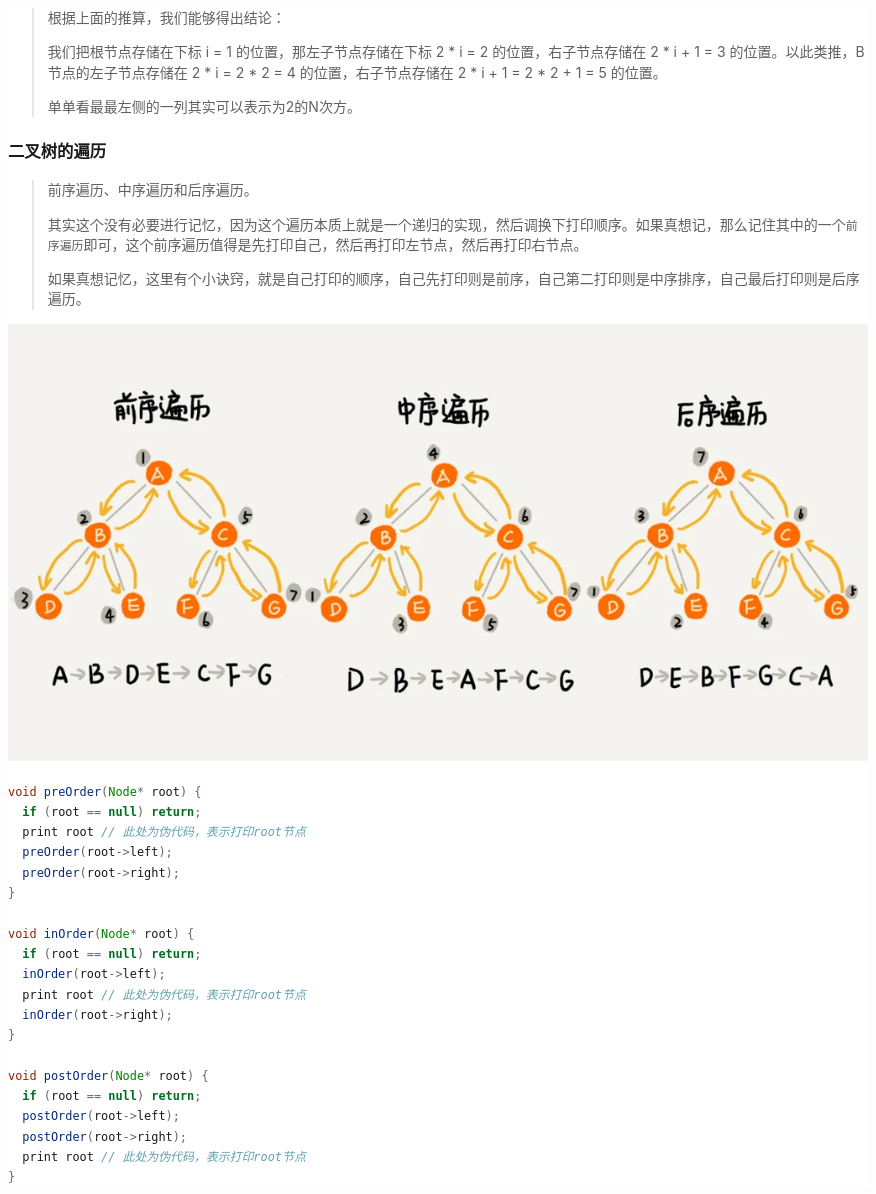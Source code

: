 > 根据上面的推算，我们能够得出结论：
>
> 我们把根节点存储在下标 i = 1 的位置，那左子节点存储在下标 2 * i = 2 的位置，右子节点存储在 2 * i + 1 = 3 的位置。以此类推，B 节点的左子节点存储在 2 * i = 2 * 2 = 4 的位置，右子节点存储在 2 * i + 1 = 2 * 2 + 1 = 5 的位置。
>
> 单单看最最左侧的一列其实可以表示为2的N次方。

### 二叉树的遍历

> 前序遍历、中序遍历和后序遍历。
>
> 其实这个没有必要进行记忆，因为这个遍历本质上就是一个递归的实现，然后调换下打印顺序。如果真想记，那么记住其中的一个`前序遍历`即可，这个前序遍历值得是先打印自己，然后再打印左节点，然后再打印右节点。
>
> 如果真想记忆，这里有个小诀窍，就是自己打印的顺序，自己先打印则是前序，自己第二打印则是中序排序，自己最后打印则是后序遍历。

![](./image/数据结构与算法之美/16-前中后序遍历.png)

```java
void preOrder(Node* root) {
  if (root == null) return;
  print root // 此处为伪代码，表示打印root节点
  preOrder(root->left);
  preOrder(root->right);
}

void inOrder(Node* root) {
  if (root == null) return;
  inOrder(root->left);
  print root // 此处为伪代码，表示打印root节点
  inOrder(root->right);
}

void postOrder(Node* root) {
  if (root == null) return;
  postOrder(root->left);
  postOrder(root->right);
  print root // 此处为伪代码，表示打印root节点
}
```
